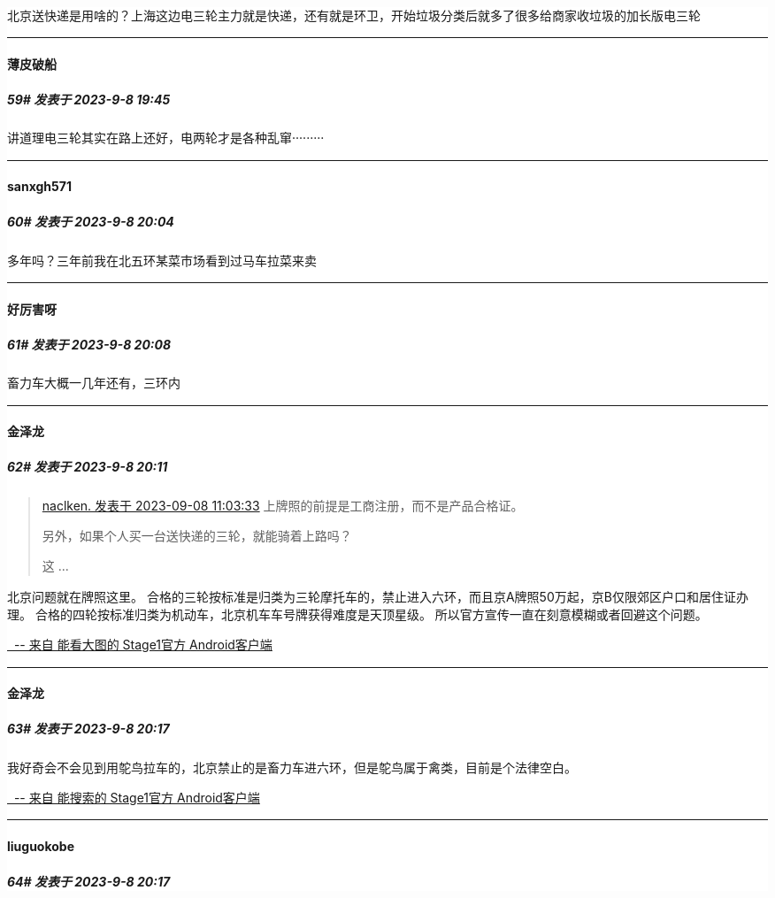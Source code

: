 北京送快递是用啥的？上海这边电三轮主力就是快递，还有就是环卫，开始垃圾分类后就多了很多给商家收垃圾的加长版电三轮

*****

####  薄皮破船  
##### 59#       发表于 2023-9-8 19:45

讲道理电三轮其实在路上还好，电两轮才是各种乱窜·········

*****

####  sanxgh571  
##### 60#       发表于 2023-9-8 20:04

多年吗？三年前我在北五环某菜市场看到过马车拉菜来卖


*****

####  好厉害呀  
##### 61#       发表于 2023-9-8 20:08

畜力车大概一几年还有，三环内

*****

####  金泽龙  
##### 62#       发表于 2023-9-8 20:11

<blockquote><a href="httphttps://bbs.saraba1st.com/2b/forum.php?mod=redirect&amp;goto=findpost&amp;pid=62332045&amp;ptid=2151821" target="_blank">naclken. 发表于 2023-09-08 11:03:33</a>
上牌照的前提是工商注册，而不是产品合格证。

另外，如果个人买一台送快递的三轮，就能骑着上路吗？

这 ...</blockquote>北京问题就在牌照这里。
合格的三轮按标准是归类为三轮摩托车的，禁止进入六环，而且京A牌照50万起，京B仅限郊区户口和居住证办理。
合格的四轮按标准归类为机动车，北京机车车号牌获得难度是天顶星级。
所以官方宣传一直在刻意模糊或者回避这个问题。

[  -- 来自 能看大图的 Stage1官方 Android客户端](https://www.coolapk.com/apk/140634)


*****

####  金泽龙  
##### 63#       发表于 2023-9-8 20:17

我好奇会不会见到用鸵鸟拉车的，北京禁止的是畜力车进六环，但是鸵鸟属于禽类，目前是个法律空白。

[  -- 来自 能搜索的 Stage1官方 Android客户端](https://www.coolapk.com/apk/140634)

*****

####  liuguokobe  
##### 64#       发表于 2023-9-8 20:17
